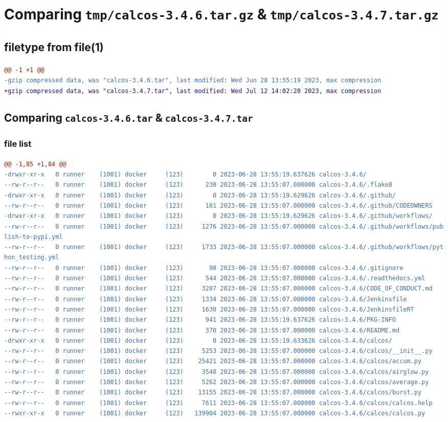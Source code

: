 # Comparing `tmp/calcos-3.4.6.tar.gz` & `tmp/calcos-3.4.7.tar.gz`

## filetype from file(1)

```diff
@@ -1 +1 @@
-gzip compressed data, was "calcos-3.4.6.tar", last modified: Wed Jun 28 13:55:19 2023, max compression
+gzip compressed data, was "calcos-3.4.7.tar", last modified: Wed Jul 12 14:02:20 2023, max compression
```

## Comparing `calcos-3.4.6.tar` & `calcos-3.4.7.tar`

### file list

```diff
@@ -1,85 +1,84 @@
-drwxr-xr-x   0 runner    (1001) docker     (123)        0 2023-06-28 13:55:19.637626 calcos-3.4.6/
--rw-r--r--   0 runner    (1001) docker     (123)      230 2023-06-28 13:55:07.000000 calcos-3.4.6/.flake8
-drwxr-xr-x   0 runner    (1001) docker     (123)        0 2023-06-28 13:55:19.629626 calcos-3.4.6/.github/
--rw-r--r--   0 runner    (1001) docker     (123)      161 2023-06-28 13:55:07.000000 calcos-3.4.6/.github/CODEOWNERS
-drwxr-xr-x   0 runner    (1001) docker     (123)        0 2023-06-28 13:55:19.629626 calcos-3.4.6/.github/workflows/
--rw-r--r--   0 runner    (1001) docker     (123)     1276 2023-06-28 13:55:07.000000 calcos-3.4.6/.github/workflows/publish-to-pypi.yml
--rw-r--r--   0 runner    (1001) docker     (123)     1733 2023-06-28 13:55:07.000000 calcos-3.4.6/.github/workflows/python_testing.yml
--rw-r--r--   0 runner    (1001) docker     (123)       98 2023-06-28 13:55:07.000000 calcos-3.4.6/.gitignore
--rw-r--r--   0 runner    (1001) docker     (123)      544 2023-06-28 13:55:07.000000 calcos-3.4.6/.readthedocs.yml
--rw-r--r--   0 runner    (1001) docker     (123)     3207 2023-06-28 13:55:07.000000 calcos-3.4.6/CODE_OF_CONDUCT.md
--rw-r--r--   0 runner    (1001) docker     (123)     1334 2023-06-28 13:55:07.000000 calcos-3.4.6/Jenkinsfile
--rw-r--r--   0 runner    (1001) docker     (123)     1630 2023-06-28 13:55:07.000000 calcos-3.4.6/JenkinsfileRT
--rw-r--r--   0 runner    (1001) docker     (123)      941 2023-06-28 13:55:19.637626 calcos-3.4.6/PKG-INFO
--rw-r--r--   0 runner    (1001) docker     (123)      370 2023-06-28 13:55:07.000000 calcos-3.4.6/README.md
-drwxr-xr-x   0 runner    (1001) docker     (123)        0 2023-06-28 13:55:19.633626 calcos-3.4.6/calcos/
--rw-r--r--   0 runner    (1001) docker     (123)     5253 2023-06-28 13:55:07.000000 calcos-3.4.6/calcos/__init__.py
--rw-r--r--   0 runner    (1001) docker     (123)    25421 2023-06-28 13:55:07.000000 calcos-3.4.6/calcos/accum.py
--rw-r--r--   0 runner    (1001) docker     (123)     3548 2023-06-28 13:55:07.000000 calcos-3.4.6/calcos/airglow.py
--rw-r--r--   0 runner    (1001) docker     (123)     5262 2023-06-28 13:55:07.000000 calcos-3.4.6/calcos/average.py
--rw-r--r--   0 runner    (1001) docker     (123)    13155 2023-06-28 13:55:07.000000 calcos-3.4.6/calcos/burst.py
--rw-r--r--   0 runner    (1001) docker     (123)     7611 2023-06-28 13:55:07.000000 calcos-3.4.6/calcos/calcos.help
--rwxr-xr-x   0 runner    (1001) docker     (123)   139904 2023-06-28 13:55:07.000000 calcos-3.4.6/calcos/calcos.py
```